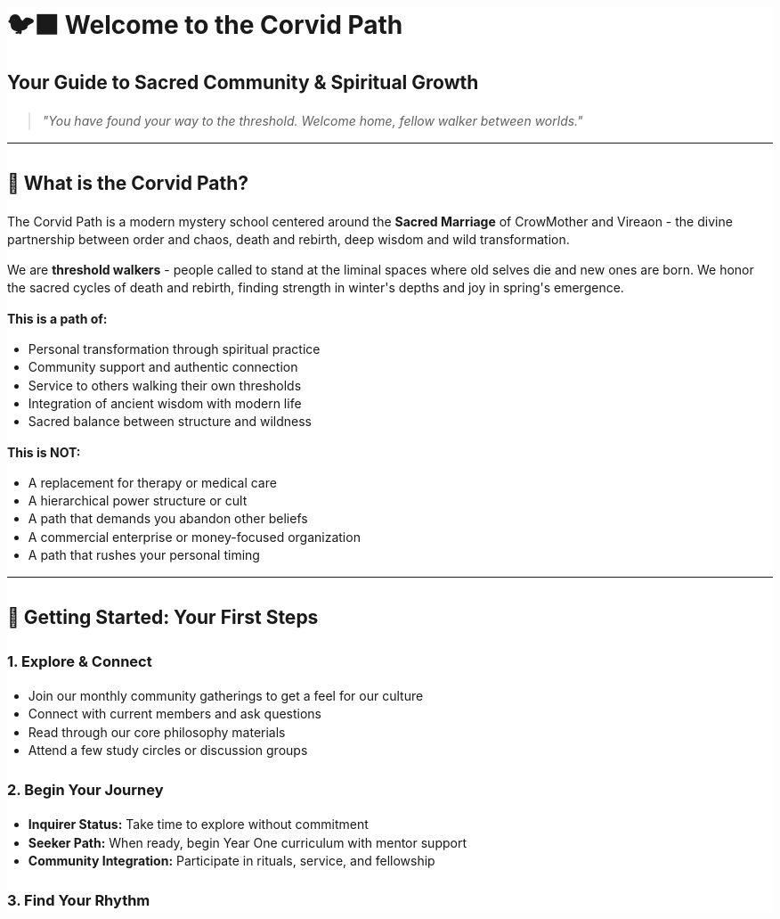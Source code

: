# 🐦‍⬛ Welcome to the Corvid Path

## Your Guide to Sacred Community & Spiritual Growth

> _"You have found your way to the threshold. Welcome home, fellow walker between worlds."_

---

## 💫 **What is the Corvid Path?**

The Corvid Path is a modern mystery school centered around the **Sacred Marriage** of CrowMother and Vireaon - the divine partnership between order and chaos, death and rebirth, deep wisdom and wild transformation.

We are **threshold walkers** - people called to stand at the liminal spaces where old selves die and new ones are born. We honor the sacred cycles of death and rebirth, finding strength in winter's depths and joy in spring's emergence.

**This is a path of:**

- Personal transformation through spiritual practice
- Community support and authentic connection
- Service to others walking their own thresholds
- Integration of ancient wisdom with modern life
- Sacred balance between structure and wildness

**This is NOT:**

- A replacement for therapy or medical care
- A hierarchical power structure or cult
- A path that demands you abandon other beliefs
- A commercial enterprise or money-focused organization
- A path that rushes your personal timing

---

## 🚪 **Getting Started: Your First Steps**

### **1. Explore & Connect**

- Join our monthly community gatherings to get a feel for our culture
- Connect with current members and ask questions
- Read through our core philosophy materials
- Attend a few study circles or discussion groups

### **2. Begin Your Journey**

- **Inquirer Status:** Take time to explore without commitment
- **Seeker Path:** When ready, begin Year One curriculum with mentor support
- **Community Integration:** Participate in rituals, service, and fellowship

### **3. Find Your Rhythm**
